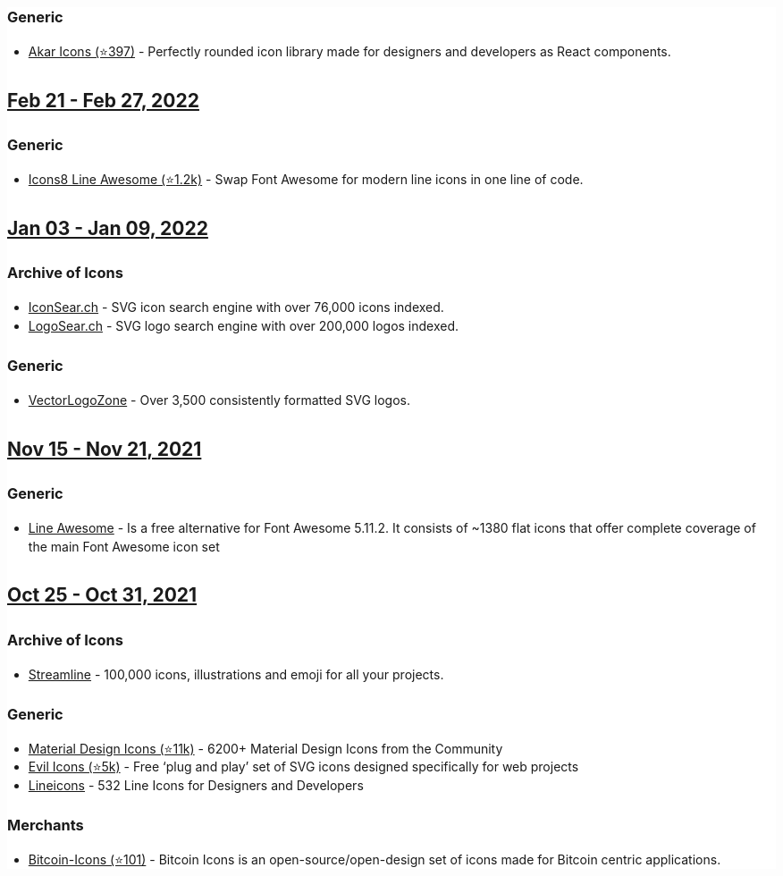 ### Generic

*   [Akar Icons (⭐397)](https://github.com/artcoholic/akar-icons) - Perfectly rounded icon library made for designers and developers as React components.

## [Feb 21 - Feb 27, 2022](/content/2022/8/README.md)

### Generic

*   [Icons8 Line Awesome (⭐1.2k)](https://github.com/icons8/line-awesome) - Swap Font Awesome for modern line icons in one line of code.

## [Jan 03 - Jan 09, 2022](/content/2022/1/README.md)

### Archive of Icons

*   [IconSear.ch](https://iconsear.ch/search.html) - SVG icon search engine with over 76,000 icons indexed.
*   [LogoSear.ch](https://logosear.ch/search.html) - SVG logo search engine with over 200,000 logos indexed.

### Generic

*   [VectorLogoZone](https://www.vectorlogo.zone/) - Over 3,500 consistently formatted SVG logos.

## [Nov 15 - Nov 21, 2021](/content/2021/46/README.md)

### Generic

*   [Line Awesome](https://icons8.com/line-awesome) - Is a free alternative for Font Awesome 5.11.2. It consists of \~1380 flat icons that offer complete coverage of the main Font Awesome icon set

## [Oct 25 - Oct 31, 2021](/content/2021/43/README.md)

### Archive of Icons

*   [Streamline](https://streamlinehq.com/) - 100,000 icons, illustrations and emoji for all your projects.

### Generic

*   [Material Design Icons (⭐11k)](https://github.com/Templarian/MaterialDesign) - 6200+ Material Design Icons from the Community
*   [Evil Icons (⭐5k)](https://github.com/evil-icons/evil-icons) - Free ‘plug and play’ set of SVG icons designed specifically for web projects
*   [Lineicons](https://lineicons.com/) - 532 Line Icons for Designers and Developers

### Merchants

*   [Bitcoin-Icons (⭐101)](https://github.com/BitcoinDesign/Bitcoin-Icons) - Bitcoin Icons is an open-source/open-design set of icons made for Bitcoin centric applications.
